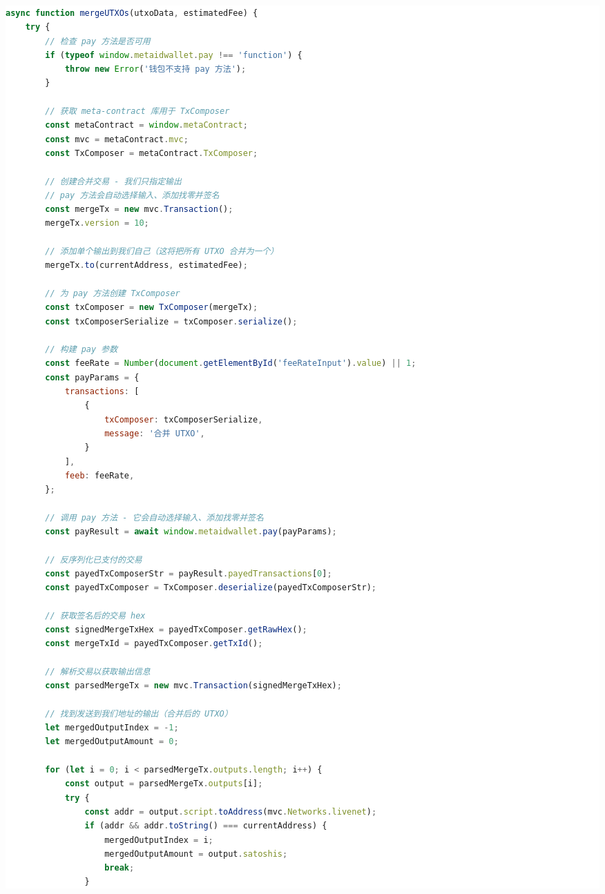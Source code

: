 ```javascript
async function mergeUTXOs(utxoData, estimatedFee) {
    try {
        // 检查 pay 方法是否可用
        if (typeof window.metaidwallet.pay !== 'function') {
            throw new Error('钱包不支持 pay 方法');
        }
        
        // 获取 meta-contract 库用于 TxComposer
        const metaContract = window.metaContract;
        const mvc = metaContract.mvc;
        const TxComposer = metaContract.TxComposer;
        
        // 创建合并交易 - 我们只指定输出
        // pay 方法会自动选择输入、添加找零并签名
        const mergeTx = new mvc.Transaction();
        mergeTx.version = 10;
        
        // 添加单个输出到我们自己（这将把所有 UTXO 合并为一个）
        mergeTx.to(currentAddress, estimatedFee); 
        
        // 为 pay 方法创建 TxComposer
        const txComposer = new TxComposer(mergeTx);
        const txComposerSerialize = txComposer.serialize();
        
        // 构建 pay 参数
        const feeRate = Number(document.getElementById('feeRateInput').value) || 1;
        const payParams = {
            transactions: [
                {
                    txComposer: txComposerSerialize,
                    message: '合并 UTXO',
                }
            ],
            feeb: feeRate,
        };
        
        // 调用 pay 方法 - 它会自动选择输入、添加找零并签名
        const payResult = await window.metaidwallet.pay(payParams);
        
        // 反序列化已支付的交易
        const payedTxComposerStr = payResult.payedTransactions[0];
        const payedTxComposer = TxComposer.deserialize(payedTxComposerStr);
        
        // 获取签名后的交易 hex
        const signedMergeTxHex = payedTxComposer.getRawHex();
        const mergeTxId = payedTxComposer.getTxId();
        
        // 解析交易以获取输出信息
        const parsedMergeTx = new mvc.Transaction(signedMergeTxHex);
        
        // 找到发送到我们地址的输出（合并后的 UTXO）
        let mergedOutputIndex = -1;
        let mergedOutputAmount = 0;
        
        for (let i = 0; i < parsedMergeTx.outputs.length; i++) {
            const output = parsedMergeTx.outputs[i];
            try {
                const addr = output.script.toAddress(mvc.Networks.livenet);
                if (addr && addr.toString() === currentAddress) {
                    mergedOutputIndex = i;
                    mergedOutputAmount = output.satoshis;
                    break;
                }
```